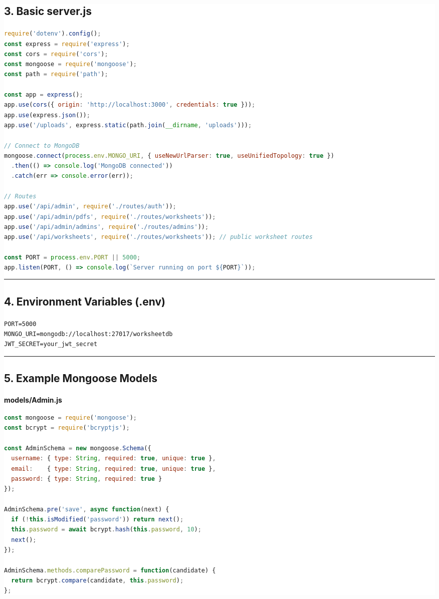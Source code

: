 ## 3. **Basic server.js**

```js
require('dotenv').config();
const express = require('express');
const cors = require('cors');
const mongoose = require('mongoose');
const path = require('path');

const app = express();
app.use(cors({ origin: 'http://localhost:3000', credentials: true }));
app.use(express.json());
app.use('/uploads', express.static(path.join(__dirname, 'uploads')));

// Connect to MongoDB
mongoose.connect(process.env.MONGO_URI, { useNewUrlParser: true, useUnifiedTopology: true })
  .then(() => console.log('MongoDB connected'))
  .catch(err => console.error(err));

// Routes
app.use('/api/admin', require('./routes/auth'));
app.use('/api/admin/pdfs', require('./routes/worksheets'));
app.use('/api/admin/admins', require('./routes/admins'));
app.use('/api/worksheets', require('./routes/worksheets')); // public worksheet routes

const PORT = process.env.PORT || 5000;
app.listen(PORT, () => console.log(`Server running on port ${PORT}`));
```

---

## 4. **Environment Variables (.env)**

```
PORT=5000
MONGO_URI=mongodb://localhost:27017/worksheetdb
JWT_SECRET=your_jwt_secret
```

---

## 5. **Example Mongoose Models**

**models/Admin.js**
```js
const mongoose = require('mongoose');
const bcrypt = require('bcryptjs');

const AdminSchema = new mongoose.Schema({
  username: { type: String, required: true, unique: true },
  email:    { type: String, required: true, unique: true },
  password: { type: String, required: true }
});

AdminSchema.pre('save', async function(next) {
  if (!this.isModified('password')) return next();
  this.password = await bcrypt.hash(this.password, 10);
  next();
});

AdminSchema.methods.comparePassword = function(candidate) {
  return bcrypt.compare(candidate, this.password);
};

```